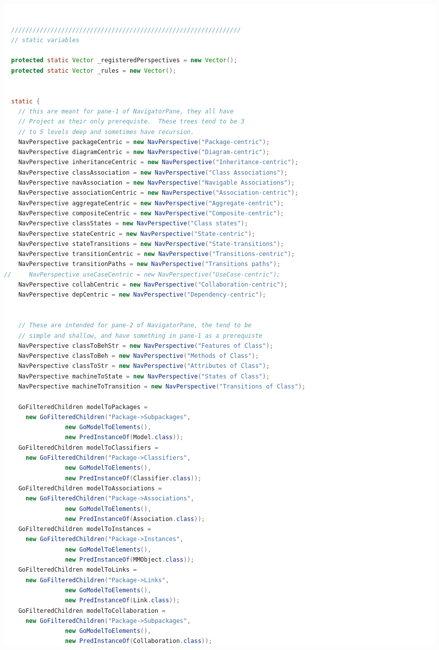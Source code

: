 ```java


  ////////////////////////////////////////////////////////////////
  // static variables

  protected static Vector _registeredPerspectives = new Vector();
  protected static Vector _rules = new Vector();


  static {
    // this are meant for pane-1 of NavigatorPane, they all have
    // Project as their only prerequiste.  These trees tend to be 3
    // to 5 levels deep and sometimes have recursion.
    NavPerspective packageCentric = new NavPerspective("Package-centric");
    NavPerspective diagramCentric = new NavPerspective("Diagram-centric");
    NavPerspective inheritanceCentric = new NavPerspective("Inheritance-centric");
    NavPerspective classAssociation = new NavPerspective("Class Associations");
    NavPerspective navAssociation = new NavPerspective("Navigable Associations");
    NavPerspective associationCentric = new NavPerspective("Association-centric");
    NavPerspective aggregateCentric = new NavPerspective("Aggregate-centric");
    NavPerspective compositeCentric = new NavPerspective("Composite-centric");
    NavPerspective classStates = new NavPerspective("Class states");
    NavPerspective stateCentric = new NavPerspective("State-centric");
    NavPerspective stateTransitions = new NavPerspective("State-transitions");
    NavPerspective transitionCentric = new NavPerspective("Transitions-centric");
    NavPerspective transitionPaths = new NavPerspective("Transitions paths");
//     NavPerspective useCaseCentric = new NavPerspective("UseCase-centric");
    NavPerspective collabCentric = new NavPerspective("Collaboration-centric");
    NavPerspective depCentric = new NavPerspective("Dependency-centric");


    // These are intended for pane-2 of NavigatorPane, the tend to be
    // simple and shallow, and have something in pane-1 as a prerequiste
    NavPerspective classToBehStr = new NavPerspective("Features of Class");
    NavPerspective classToBeh = new NavPerspective("Methods of Class");
    NavPerspective classToStr = new NavPerspective("Attributes of Class");
    NavPerspective machineToState = new NavPerspective("States of Class");
    NavPerspective machineToTransition = new NavPerspective("Transitions of Class");

    GoFilteredChildren modelToPackages =
      new GoFilteredChildren("Package->Subpackages",
			     new GoModelToElements(),
			     new PredInstanceOf(Model.class));
    GoFilteredChildren modelToClassifiers =
      new GoFilteredChildren("Package->Classifiers",
			     new GoModelToElements(),
			     new PredInstanceOf(Classifier.class));
    GoFilteredChildren modelToAssociations =
      new GoFilteredChildren("Package->Associations",
			     new GoModelToElements(),
			     new PredInstanceOf(Association.class));
    GoFilteredChildren modelToInstances =
      new GoFilteredChildren("Package->Instances",
			     new GoModelToElements(),
			     new PredInstanceOf(MMObject.class));
    GoFilteredChildren modelToLinks =
      new GoFilteredChildren("Package->Links",
			     new GoModelToElements(),
			     new PredInstanceOf(Link.class));
    GoFilteredChildren modelToCollaboration =
      new GoFilteredChildren("Package->Subpackages",
			     new GoModelToElements(),
			     new PredInstanceOf(Collaboration.class));
```